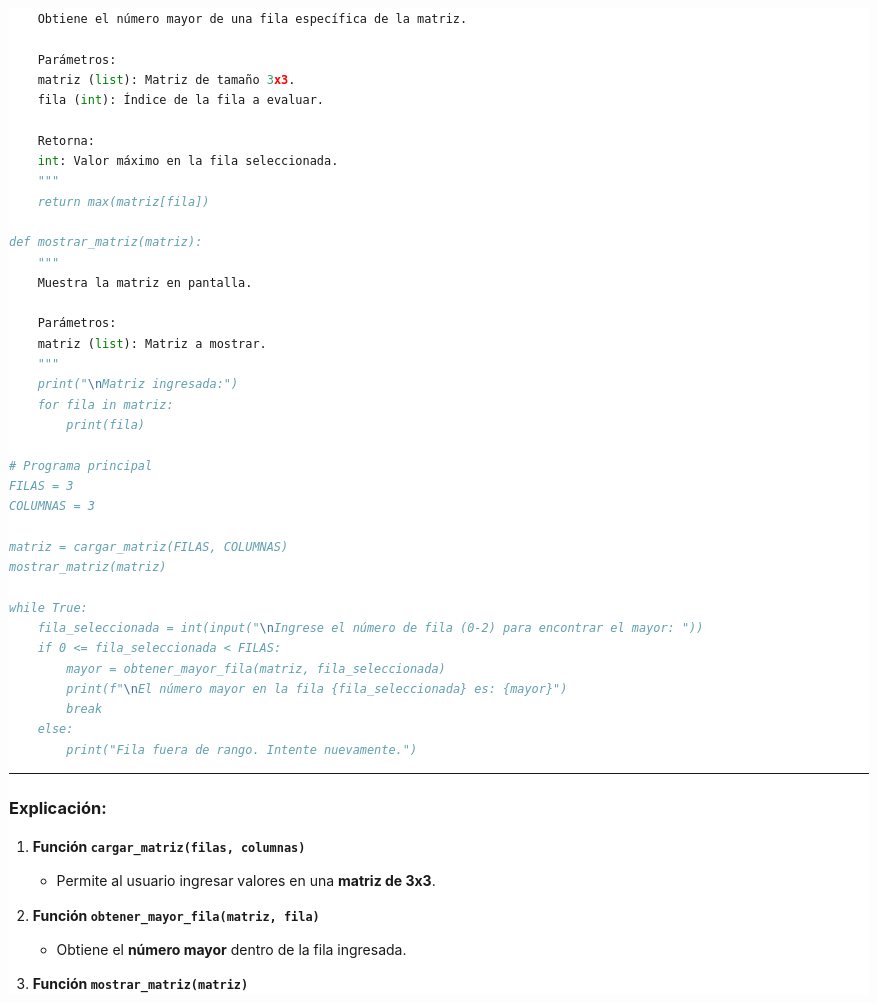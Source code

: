 ```python
    Obtiene el número mayor de una fila específica de la matriz.

    Parámetros:
    matriz (list): Matriz de tamaño 3x3.
    fila (int): Índice de la fila a evaluar.

    Retorna:
    int: Valor máximo en la fila seleccionada.
    """
    return max(matriz[fila])

def mostrar_matriz(matriz):
    """
    Muestra la matriz en pantalla.

    Parámetros:
    matriz (list): Matriz a mostrar.
    """
    print("\nMatriz ingresada:")
    for fila in matriz:
        print(fila)

# Programa principal
FILAS = 3
COLUMNAS = 3

matriz = cargar_matriz(FILAS, COLUMNAS)
mostrar_matriz(matriz)

while True:
    fila_seleccionada = int(input("\nIngrese el número de fila (0-2) para encontrar el mayor: "))
    if 0 <= fila_seleccionada < FILAS:
        mayor = obtener_mayor_fila(matriz, fila_seleccionada)
        print(f"\nEl número mayor en la fila {fila_seleccionada} es: {mayor}")
        break
    else:
        print("Fila fuera de rango. Intente nuevamente.")

```

----------

### **Explicación:**

1.  **Función `cargar_matriz(filas, columnas)`**
    
    -   Permite al usuario ingresar valores en una **matriz de 3x3**.
2.  **Función `obtener_mayor_fila(matriz, fila)`**
    
    -   Obtiene el **número mayor** dentro de la fila ingresada.
3.  **Función `mostrar_matriz(matriz)`**
    